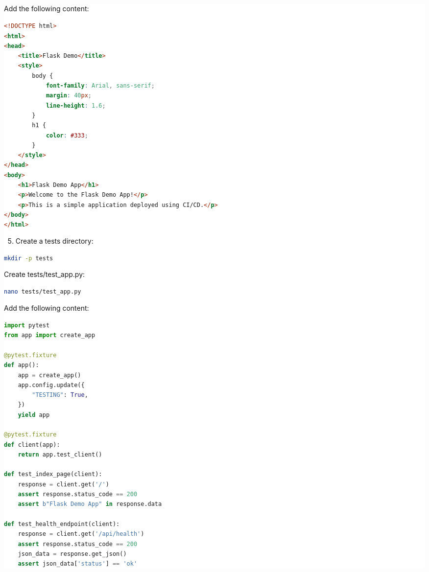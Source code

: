 Add the following content:

```html
<!DOCTYPE html>
<html>
<head>
    <title>Flask Demo</title>
    <style>
        body {
            font-family: Arial, sans-serif;
            margin: 40px;
            line-height: 1.6;
        }
        h1 {
            color: #333;
        }
    </style>
</head>
<body>
    <h1>Flask Demo App</h1>
    <p>Welcome to the Flask Demo App!</p>
    <p>This is a simple application deployed using CI/CD.</p>
</body>
</html>
```

5. Create a tests directory:

```bash
mkdir -p tests
```

Create tests/test_app.py:

```bash
nano tests/test_app.py
```

Add the following content:

```python
import pytest
from app import create_app

@pytest.fixture
def app():
    app = create_app()
    app.config.update({
        "TESTING": True,
    })
    yield app

@pytest.fixture
def client(app):
    return app.test_client()

def test_index_page(client):
    response = client.get('/')
    assert response.status_code == 200
    assert b"Flask Demo App" in response.data

def test_health_endpoint(client):
    response = client.get('/api/health')
    assert response.status_code == 200
    json_data = response.get_json()
    assert json_data['status'] == 'ok'
```
